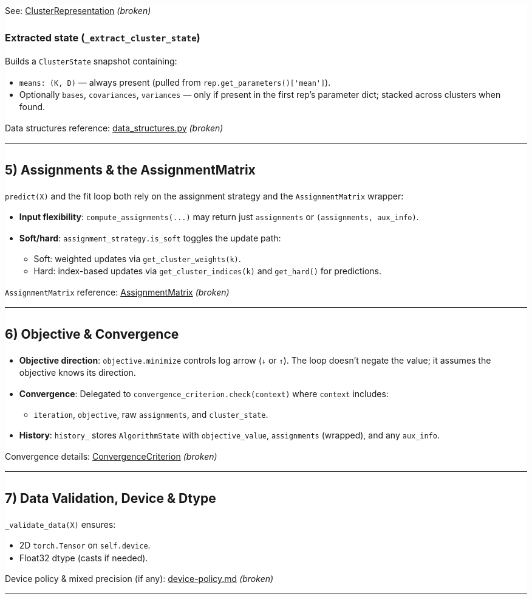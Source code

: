See: [ClusterRepresentation](./interfaces.md#clusterrepresentation) *(broken)*

### Extracted state (`_extract_cluster_state`)

Builds a `ClusterState` snapshot containing:

* `means: (K, D)` — always present (pulled from `rep.get_parameters()['mean']`).
* Optionally `bases`, `covariances`, `variances` — only if present in the first rep’s parameter dict; stacked across clusters when found.

Data structures reference: [data\_structures.py](./data_structures.md) *(broken)*

---

## 5) Assignments & the AssignmentMatrix

`predict(X)` and the fit loop both rely on the assignment strategy and the `AssignmentMatrix` wrapper:

* **Input flexibility**: `compute_assignments(...)` may return just `assignments` or `(assignments, aux_info)`.
* **Soft/hard**: `assignment_strategy.is_soft` toggles the update path:

  * Soft: weighted updates via `get_cluster_weights(k)`.
  * Hard: index-based updates via `get_cluster_indices(k)` and `get_hard()` for predictions.

`AssignmentMatrix` reference: [AssignmentMatrix](./data_structures.md#assignmentmatrix) *(broken)*

---

## 6) Objective & Convergence

* **Objective direction**: `objective.minimize` controls log arrow (`↓` or `↑`). The loop doesn’t negate the value; it assumes the objective knows its direction.
* **Convergence**: Delegated to `convergence_criterion.check(context)` where `context` includes:

  * `iteration`, `objective`, raw `assignments`, and `cluster_state`.
* **History**: `history_` stores `AlgorithmState` with `objective_value`, `assignments` (wrapped), and any `aux_info`.

Convergence details: [ConvergenceCriterion](./interfaces.md#convergencecriterion) *(broken)*

---

## 7) Data Validation, Device & Dtype

`_validate_data(X)` ensures:

* 2D `torch.Tensor` on `self.device`.
* Float32 dtype (casts if needed).

Device policy & mixed precision (if any): [device-policy.md](./engineering/device-policy.md) *(broken)*

---
